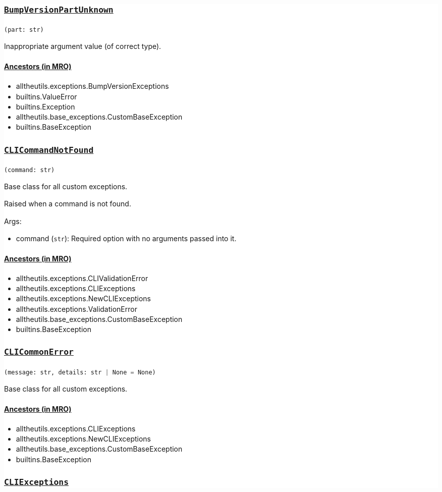 <h3 id="classes-bumpversionpartunknown"><a href="#classes-bumpversionpartunknown"><pre>BumpVersionPartUnknown</pre></a></h3>

```python
(part: str)
```

Inappropriate argument value (of correct type).

<h4 id="classes-bumpversionpartunknown-ancestors-in-mro"><a href="#classes-bumpversionpartunknown-ancestors-in-mro">Ancestors (in MRO)</a></h4>

- alltheutils.exceptions.BumpVersionExceptions
- builtins.ValueError
- builtins.Exception
- alltheutils.base_exceptions.CustomBaseException
- builtins.BaseException

<h3 id="classes-clicommandnotfound"><a href="#classes-clicommandnotfound"><pre>CLICommandNotFound</pre></a></h3>

```python
(command: str)
```

Base class for all custom exceptions.

Raised when a command is not found.

Args:
- command (`str`): Required option with no arguments passed into it.

<h4 id="classes-clicommandnotfound-ancestors-in-mro"><a href="#classes-clicommandnotfound-ancestors-in-mro">Ancestors (in MRO)</a></h4>

- alltheutils.exceptions.CLIValidationError
- alltheutils.exceptions.CLIExceptions
- alltheutils.exceptions.NewCLIExceptions
- alltheutils.exceptions.ValidationError
- alltheutils.base_exceptions.CustomBaseException
- builtins.BaseException

<h3 id="classes-clicommonerror"><a href="#classes-clicommonerror"><pre>CLICommonError</pre></a></h3>

```python
(message: str, details: str | None = None)
```

Base class for all custom exceptions.

<h4 id="classes-clicommonerror-ancestors-in-mro"><a href="#classes-clicommonerror-ancestors-in-mro">Ancestors (in MRO)</a></h4>

- alltheutils.exceptions.CLIExceptions
- alltheutils.exceptions.NewCLIExceptions
- alltheutils.base_exceptions.CustomBaseException
- builtins.BaseException

<h3 id="classes-cliexceptions"><a href="#classes-cliexceptions"><pre>CLIExceptions</pre></a></h3>
